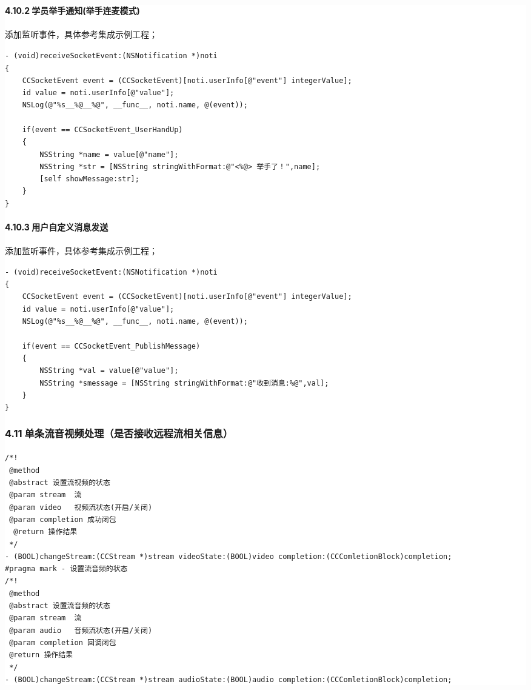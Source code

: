 
#### 4.10.2 学员举手通知(举手连麦模式)
添加监听事件，具体参考集成示例工程；
```objc
- (void)receiveSocketEvent:(NSNotification *)noti
{
    CCSocketEvent event = (CCSocketEvent)[noti.userInfo[@"event"] integerValue];
    id value = noti.userInfo[@"value"];
    NSLog(@"%s__%@__%@", __func__, noti.name, @(event));
    
    if(event == CCSocketEvent_UserHandUp)
    {
        NSString *name = value[@"name"];
        NSString *str = [NSString stringWithFormat:@"<%@> 举手了！",name];
        [self showMessage:str];
    }
}
```

#### 4.10.3 用户自定义消息发送
添加监听事件，具体参考集成示例工程；
```objc
- (void)receiveSocketEvent:(NSNotification *)noti
{
    CCSocketEvent event = (CCSocketEvent)[noti.userInfo[@"event"] integerValue];
    id value = noti.userInfo[@"value"];
    NSLog(@"%s__%@__%@", __func__, noti.name, @(event));
    
    if(event == CCSocketEvent_PublishMessage)
    {
        NSString *val = value[@"value"];
        NSString *smessage = [NSString stringWithFormat:@"收到消息:%@",val];
    }
}
```

### 4.11 单条流音视频处理（是否接收远程流相关信息）

```objc
/*!
 @method
 @abstract 设置流视频的状态
 @param stream  流
 @param video   视频流状态(开启/关闭)
 @param completion 成功闭包
  @return 操作结果
 */
- (BOOL)changeStream:(CCStream *)stream videoState:(BOOL)video completion:(CCComletionBlock)completion;
#pragma mark - 设置流音频的状态
/*!
 @method
 @abstract 设置流音频的状态
 @param stream  流
 @param audio   音频流状态(开启/关闭)
 @param completion 回调闭包
 @return 操作结果
 */
- (BOOL)changeStream:(CCStream *)stream audioState:(BOOL)audio completion:(CCComletionBlock)completion;
```
